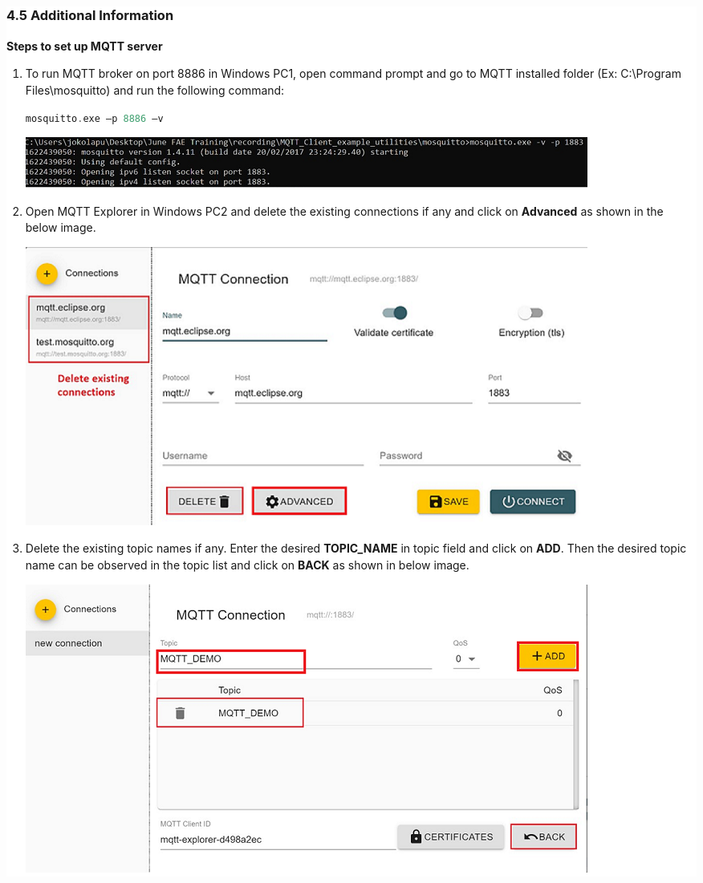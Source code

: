 ### 4.5 Additional Information

**Steps to set up MQTT server**

1. To run MQTT broker on port 8886 in Windows PC1, open command prompt and go to MQTT installed folder (Ex: C:\Program Files\mosquitto) and run the following command: 

   ```c
   mosquitto.exe –p 8886 –v
   ```

   **![Run MQTT broker in Windows PC1](resources/readme/mqtt_server.png)**

2. Open MQTT Explorer in Windows PC2 and delete the existing connections if any and click on **Advanced** as shown in the below image.

   **![Delete the existing connections](resources/readme/delete_connections.png)**

3. Delete the existing topic names if any. Enter the desired **TOPIC_NAME** in topic field and click on **ADD**. Then the desired topic name can be observed in the topic list and click on **BACK** as shown in below image.

   **![Add TOPIC NAME in topic field](resources/readme/add_topic_name.png)**
